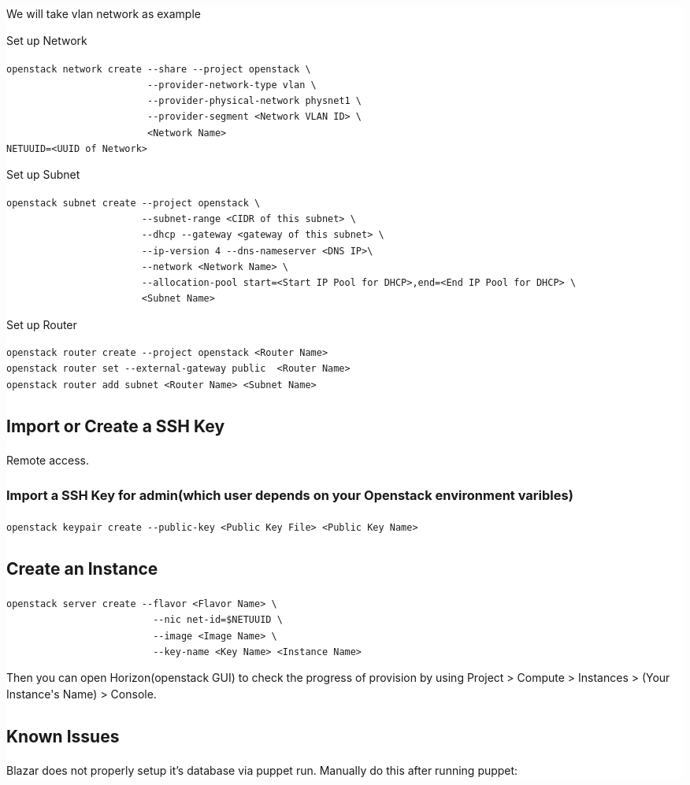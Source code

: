 We will take vlan network as example

Set up Network
```
openstack network create --share --project openstack \
                         --provider-network-type vlan \
                         --provider-physical-network physnet1 \
                         --provider-segment <Network VLAN ID> \
                         <Network Name>
NETUUID=<UUID of Network>
```

Set up Subnet
```
openstack subnet create --project openstack \
                        --subnet-range <CIDR of this subnet> \
                        --dhcp --gateway <gateway of this subnet> \
                        --ip-version 4 --dns-nameserver <DNS IP>\
                        --network <Network Name> \
                        --allocation-pool start=<Start IP Pool for DHCP>,end=<End IP Pool for DHCP> \
                        <Subnet Name>
```

Set up Router
```
openstack router create --project openstack <Router Name>
openstack router set --external-gateway public  <Router Name>
openstack router add subnet <Router Name> <Subnet Name>
```

## Import or Create a SSH Key
Remote access. 

### Import a SSH Key for admin(which user depends on your Openstack environment varibles)
```
openstack keypair create --public-key <Public Key File> <Public Key Name>
```

## Create an Instance
```
openstack server create --flavor <Flavor Name> \
                          --nic net-id=$NETUUID \
                          --image <Image Name> \
                          --key-name <Key Name> <Instance Name>
```
Then you can open Horizon(openstack GUI) to check the progress of provision by using 
Project > Compute > Instances > (Your Instance's Name) > Console.

## Known Issues
Blazar does not properly setup it’s database via puppet run. Manually do this after running puppet:
